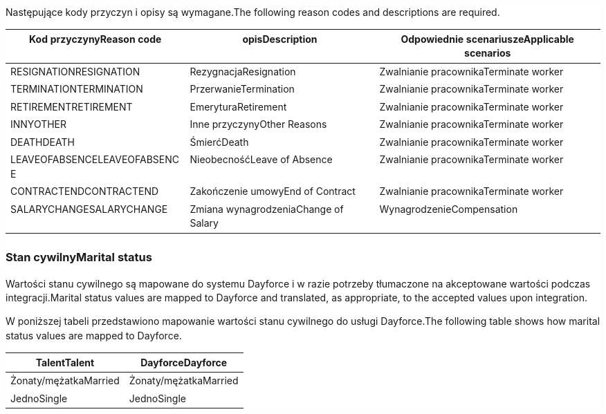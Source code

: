 <span data-ttu-id="3c8cf-409">Następujące kody przyczyn i opisy są wymagane.</span><span class="sxs-lookup"><span data-stu-id="3c8cf-409">The following reason codes and descriptions are required.</span></span>

| <span data-ttu-id="3c8cf-410">Kod przyczyny</span><span class="sxs-lookup"><span data-stu-id="3c8cf-410">Reason code</span></span>    | <span data-ttu-id="3c8cf-411">opis</span><span class="sxs-lookup"><span data-stu-id="3c8cf-411">Description</span></span>      | <span data-ttu-id="3c8cf-412">Odpowiednie scenariusze</span><span class="sxs-lookup"><span data-stu-id="3c8cf-412">Applicable scenarios</span></span> |
|----------------|------------------|----------------------|
| <span data-ttu-id="3c8cf-413">RESIGNATION</span><span class="sxs-lookup"><span data-stu-id="3c8cf-413">RESIGNATION</span></span>    | <span data-ttu-id="3c8cf-414">Rezygnacja</span><span class="sxs-lookup"><span data-stu-id="3c8cf-414">Resignation</span></span>      | <span data-ttu-id="3c8cf-415">Zwalnianie pracownika</span><span class="sxs-lookup"><span data-stu-id="3c8cf-415">Terminate worker</span></span>     |
| <span data-ttu-id="3c8cf-416">TERMINATION</span><span class="sxs-lookup"><span data-stu-id="3c8cf-416">TERMINATION</span></span>    | <span data-ttu-id="3c8cf-417">Przerwanie</span><span class="sxs-lookup"><span data-stu-id="3c8cf-417">Termination</span></span>      | <span data-ttu-id="3c8cf-418">Zwalnianie pracownika</span><span class="sxs-lookup"><span data-stu-id="3c8cf-418">Terminate worker</span></span>     |
| <span data-ttu-id="3c8cf-419">RETIREMENT</span><span class="sxs-lookup"><span data-stu-id="3c8cf-419">RETIREMENT</span></span>     | <span data-ttu-id="3c8cf-420">Emerytura</span><span class="sxs-lookup"><span data-stu-id="3c8cf-420">Retirement</span></span>       | <span data-ttu-id="3c8cf-421">Zwalnianie pracownika</span><span class="sxs-lookup"><span data-stu-id="3c8cf-421">Terminate worker</span></span>     |
| <span data-ttu-id="3c8cf-422">INNY</span><span class="sxs-lookup"><span data-stu-id="3c8cf-422">OTHER</span></span>          | <span data-ttu-id="3c8cf-423">Inne przyczyny</span><span class="sxs-lookup"><span data-stu-id="3c8cf-423">Other Reasons</span></span>    | <span data-ttu-id="3c8cf-424">Zwalnianie pracownika</span><span class="sxs-lookup"><span data-stu-id="3c8cf-424">Terminate worker</span></span>     |
| <span data-ttu-id="3c8cf-425">DEATH</span><span class="sxs-lookup"><span data-stu-id="3c8cf-425">DEATH</span></span>          | <span data-ttu-id="3c8cf-426">Śmierć</span><span class="sxs-lookup"><span data-stu-id="3c8cf-426">Death</span></span>            | <span data-ttu-id="3c8cf-427">Zwalnianie pracownika</span><span class="sxs-lookup"><span data-stu-id="3c8cf-427">Terminate worker</span></span>     |
| <span data-ttu-id="3c8cf-428">LEAVEOFABSENCE</span><span class="sxs-lookup"><span data-stu-id="3c8cf-428">LEAVEOFABSENCE</span></span> | <span data-ttu-id="3c8cf-429">Nieobecność</span><span class="sxs-lookup"><span data-stu-id="3c8cf-429">Leave of Absence</span></span> | <span data-ttu-id="3c8cf-430">Zwalnianie pracownika</span><span class="sxs-lookup"><span data-stu-id="3c8cf-430">Terminate worker</span></span>     |
| <span data-ttu-id="3c8cf-431">CONTRACTEND</span><span class="sxs-lookup"><span data-stu-id="3c8cf-431">CONTRACTEND</span></span>    | <span data-ttu-id="3c8cf-432">Zakończenie umowy</span><span class="sxs-lookup"><span data-stu-id="3c8cf-432">End of Contract</span></span>  | <span data-ttu-id="3c8cf-433">Zwalnianie pracownika</span><span class="sxs-lookup"><span data-stu-id="3c8cf-433">Terminate worker</span></span>     |
| <span data-ttu-id="3c8cf-434">SALARYCHANGE</span><span class="sxs-lookup"><span data-stu-id="3c8cf-434">SALARYCHANGE</span></span>   | <span data-ttu-id="3c8cf-435">Zmiana wynagrodzenia</span><span class="sxs-lookup"><span data-stu-id="3c8cf-435">Change of Salary</span></span> | <span data-ttu-id="3c8cf-436">Wynagrodzenie</span><span class="sxs-lookup"><span data-stu-id="3c8cf-436">Compensation</span></span>         |

### <a name="marital-status"></a><span data-ttu-id="3c8cf-437">Stan cywilny</span><span class="sxs-lookup"><span data-stu-id="3c8cf-437">Marital status</span></span>

<span data-ttu-id="3c8cf-438">Wartości stanu cywilnego są mapowane do systemu Dayforce i w razie potrzeby tłumaczone na akceptowane wartości podczas integracji.</span><span class="sxs-lookup"><span data-stu-id="3c8cf-438">Marital status values are mapped to Dayforce and translated, as appropriate, to the accepted values upon integration.</span></span>

<span data-ttu-id="3c8cf-439">W poniższej tabeli przedstawiono mapowanie wartości stanu cywilnego do usługi Dayforce.</span><span class="sxs-lookup"><span data-stu-id="3c8cf-439">The following table shows how marital status values are mapped to Dayforce.</span></span>

| <span data-ttu-id="3c8cf-440">Talent</span><span class="sxs-lookup"><span data-stu-id="3c8cf-440">Talent</span></span>                 | <span data-ttu-id="3c8cf-441">Dayforce</span><span class="sxs-lookup"><span data-stu-id="3c8cf-441">Dayforce</span></span>             |
|------------------------|----------------------|
| <span data-ttu-id="3c8cf-442">Żonaty/mężatka</span><span class="sxs-lookup"><span data-stu-id="3c8cf-442">Married</span></span>                | <span data-ttu-id="3c8cf-443">Żonaty/mężatka</span><span class="sxs-lookup"><span data-stu-id="3c8cf-443">Married</span></span>              |
| <span data-ttu-id="3c8cf-444">Jedno</span><span class="sxs-lookup"><span data-stu-id="3c8cf-444">Single</span></span>                 | <span data-ttu-id="3c8cf-445">Jedno</span><span class="sxs-lookup"><span data-stu-id="3c8cf-445">Single</span></span>               |